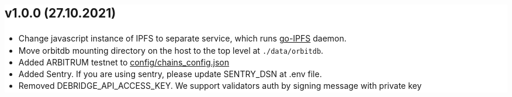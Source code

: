 ## v1.0.0 (27.10.2021)
 - Change javascript instance of IPFS to separate service, which runs [go-IPFS](https://github.com/ipfs/go-ipfs) daemon.
 - Move orbitdb mounting directory on the host to the top level at `./data/orbitdb`.
 - Added ARBITRUM testnet to [config/chains_config.json](https://github.com/debridge-finance/debridge-launcher/tree/master/config)
 - Added Sentry. If you are using sentry, please update SENTRY_DSN at .env file.
 - Removed DEBRIDGE_API_ACCESS_KEY. We support validators auth by signing message with private key
